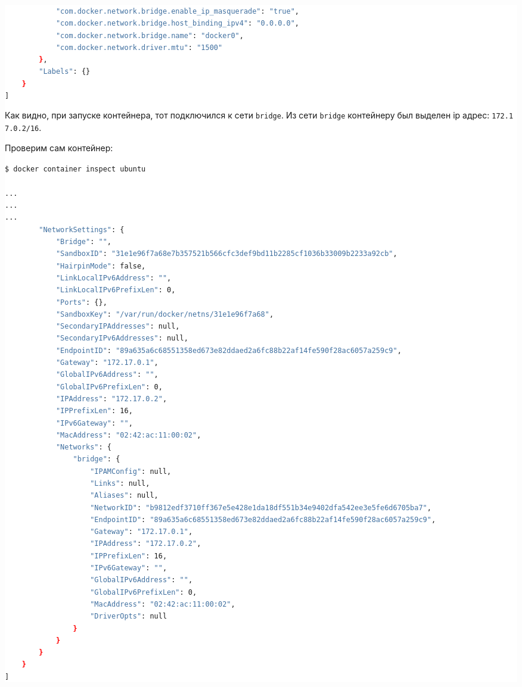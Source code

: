 ```bash
            "com.docker.network.bridge.enable_ip_masquerade": "true",
            "com.docker.network.bridge.host_binding_ipv4": "0.0.0.0",
            "com.docker.network.bridge.name": "docker0",
            "com.docker.network.driver.mtu": "1500"
        },
        "Labels": {}
    }
]
```

Как видно, при запуске контейнера, тот подключился к сети `bridge`.
Из сети `bridge` контейнеру был выделен ip адрес: `172.17.0.2/16`.

Проверим сам контейнер:

```bash
$ docker container inspect ubuntu

...
...
...
        "NetworkSettings": {
            "Bridge": "",
            "SandboxID": "31e1e96f7a68e7b357521b566cfc3def9bd11b2285cf1036b33009b2233a92cb",
            "HairpinMode": false,
            "LinkLocalIPv6Address": "",
            "LinkLocalIPv6PrefixLen": 0,
            "Ports": {},
            "SandboxKey": "/var/run/docker/netns/31e1e96f7a68",
            "SecondaryIPAddresses": null,
            "SecondaryIPv6Addresses": null,
            "EndpointID": "89a635a6c68551358ed673e82ddaed2a6fc88b22af14fe590f28ac6057a259c9",
            "Gateway": "172.17.0.1",
            "GlobalIPv6Address": "",
            "GlobalIPv6PrefixLen": 0,
            "IPAddress": "172.17.0.2",
            "IPPrefixLen": 16,
            "IPv6Gateway": "",
            "MacAddress": "02:42:ac:11:00:02",
            "Networks": {
                "bridge": {
                    "IPAMConfig": null,
                    "Links": null,
                    "Aliases": null,
                    "NetworkID": "b9812edf3710ff367e5e428e1da18df551b34e9402dfa542ee3e5fe6d6705ba7",
                    "EndpointID": "89a635a6c68551358ed673e82ddaed2a6fc88b22af14fe590f28ac6057a259c9",
                    "Gateway": "172.17.0.1",
                    "IPAddress": "172.17.0.2",
                    "IPPrefixLen": 16,
                    "IPv6Gateway": "",
                    "GlobalIPv6Address": "",
                    "GlobalIPv6PrefixLen": 0,
                    "MacAddress": "02:42:ac:11:00:02",
                    "DriverOpts": null
                }
            }
        }
    }
]
```
